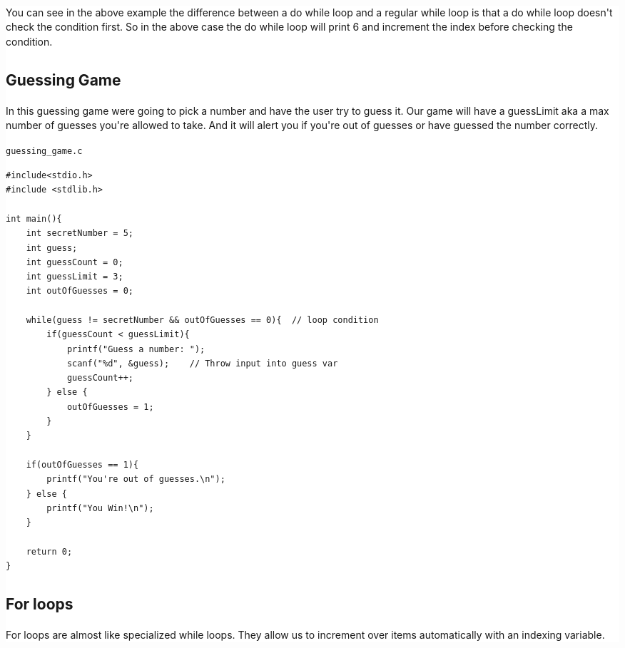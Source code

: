 ```
```

You can see in the above example the difference between a do while loop and a
regular while loop is that a do while loop doesn't check the condition first.
So in the above case the do while loop will print 6 and increment the index
before checking the condition.


## Guessing Game

In this guessing game were going to pick a number and have the user try to
guess it. Our game will have a guessLimit aka a max number of guesses you're
allowed to take. And it will alert you if you're out of guesses or have guessed
the number correctly.

`guessing_game.c`

```
#include<stdio.h>
#include <stdlib.h>

int main(){
	int secretNumber = 5;
	int guess;
	int guessCount = 0;
	int guessLimit = 3;
	int outOfGuesses = 0;

	while(guess != secretNumber && outOfGuesses == 0){	// loop condition 
		if(guessCount < guessLimit){
			printf("Guess a number: ");
			scanf("%d", &guess);	// Throw input into guess var
			guessCount++;
		} else {
			outOfGuesses = 1;
		}
	}

	if(outOfGuesses == 1){
		printf("You're out of guesses.\n");
	} else {
		printf("You Win!\n");
	}

	return 0;
}
```


## For loops

For loops are almost like specialized while loops. They allow us to increment
over items automatically with an indexing variable.
